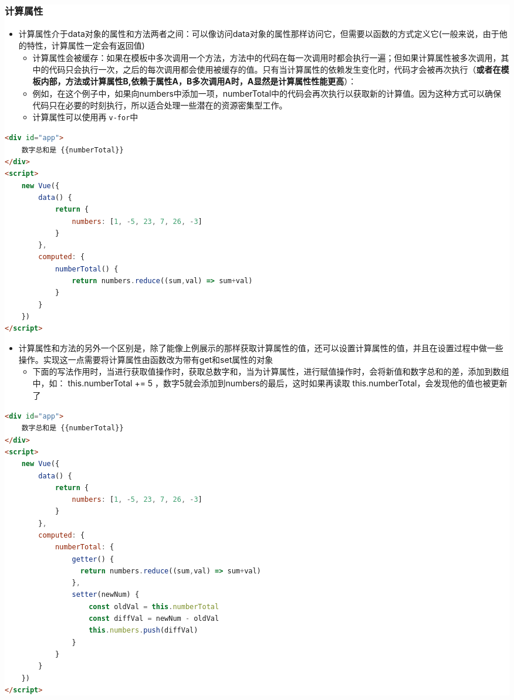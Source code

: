 

### 计算属性

- 计算属性介于data对象的属性和方法两者之间：可以像访问data对象的属性那样访问它，但需要以函数的方式定义它(一般来说，由于他的特性，计算属性一定会有返回值)
  - 计算属性会被缓存：如果在模板中多次调用一个方法，方法中的代码在每一次调用时都会执行一遍；但如果计算属性被多次调用，其中的代码只会执行一次，之后的每次调用都会使用被缓存的值。只有当计算属性的依赖发生变化时，代码才会被再次执行（**或者在模板内部，方法或计算属性B,依赖于属性A，B多次调用A时，A显然是计算属性性能更高**）：
  - 例如，在这个例子中，如果向numbers中添加一项，numberTotal中的代码会再次执行以获取新的计算值。因为这种方式可以确保代码只在必要的时刻执行，所以适合处理一些潜在的资源密集型工作。
  - 计算属性可以使用再 `v-for`中

```html
<div id="app">
    数字总和是 {{numberTotal}}
</div>
<script>
    new Vue({
        data() {
            return {
                numbers: [1, -5, 23, 7, 26, -3]
            }
        },
        computed: {
            numberTotal() {
                return numbers.reduce((sum,val) => sum+val)
            }
        }
    })
</script>
```

- 计算属性和方法的另外一个区别是，除了能像上例展示的那样获取计算属性的值，还可以设置计算属性的值，并且在设置过程中做一些操作。实现这一点需要将计算属性由函数改为带有get和set属性的对象
  - 下面的写法作用时，当进行获取值操作时，获取总数字和，当为计算属性，进行赋值操作时，会将新值和数字总和的差，添加到数组中，如： this.numberTotal += 5 ，数字5就会添加到numbers的最后，这时如果再读取 this.numberTotal，会发现他的值也被更新了

```html
<div id="app">
    数字总和是 {{numberTotal}}
</div>
<script>
    new Vue({
        data() {
            return {
                numbers: [1, -5, 23, 7, 26, -3]
            }
        },
        computed: {
            numberTotal: {
                getter() {
                  return numbers.reduce((sum,val) => sum+val)
                },
                setter(newNum) {
                    const oldVal = this.numberTotal
                    const diffVal = newNum - oldVal
                    this.numbers.push(diffVal)
                }
            }
        }
    })
</script>
```
